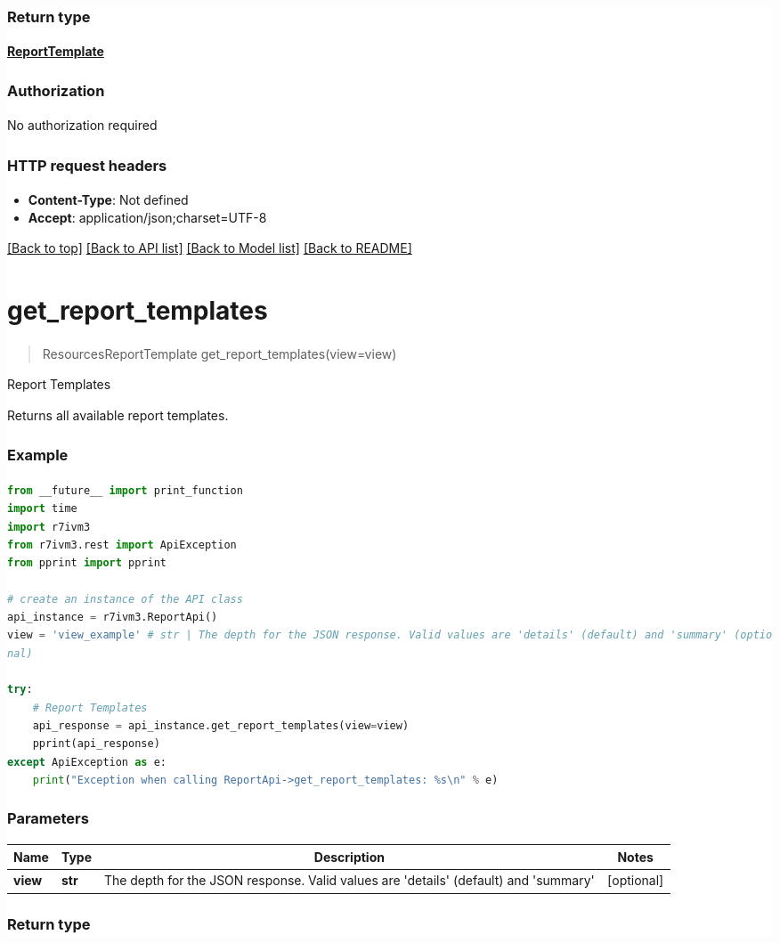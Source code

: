 ### Return type

[**ReportTemplate**](ReportTemplate.md)

### Authorization

No authorization required

### HTTP request headers

 - **Content-Type**: Not defined
 - **Accept**: application/json;charset=UTF-8

[[Back to top]](#) [[Back to API list]](../README.md#documentation-for-api-endpoints) [[Back to Model list]](../README.md#documentation-for-models) [[Back to README]](../README.md)

# **get_report_templates**
> ResourcesReportTemplate get_report_templates(view=view)

Report Templates

Returns all available report templates.

### Example
```python
from __future__ import print_function
import time
import r7ivm3
from r7ivm3.rest import ApiException
from pprint import pprint

# create an instance of the API class
api_instance = r7ivm3.ReportApi()
view = 'view_example' # str | The depth for the JSON response. Valid values are 'details' (default) and 'summary' (optional)

try:
    # Report Templates
    api_response = api_instance.get_report_templates(view=view)
    pprint(api_response)
except ApiException as e:
    print("Exception when calling ReportApi->get_report_templates: %s\n" % e)
```

### Parameters

Name | Type | Description  | Notes
------------- | ------------- | ------------- | -------------
 **view** | **str**| The depth for the JSON response. Valid values are &#x27;details&#x27; (default) and &#x27;summary&#x27; | [optional] 

### Return type
